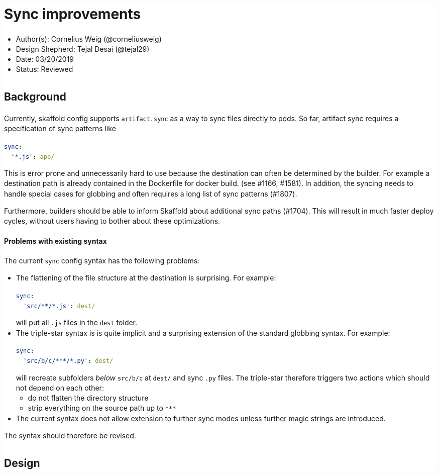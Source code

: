 # Sync improvements

* Author(s): Cornelius Weig (@corneliusweig)
* Design Shepherd: Tejal Desai (@tejal29)
* Date: 03/20/2019
* Status: Reviewed

## Background

Currently, skaffold config supports `artifact.sync` as a way to sync files
directly to pods. So far, artifact sync requires a specification of sync
patterns like

```yaml
sync:
  '*.js': app/
```

This is error prone and unnecessarily hard to use because the destination can often be determined by the builder. For example a destination path is
already contained in the Dockerfile for docker build. (see #1166, #1581).
In addition, the syncing needs to handle special cases for globbing and often
requires a long list of sync patterns (#1807).

Furthermore, builders should be able to inform Skaffold about additional sync paths (#1704).
This will result in much faster deploy cycles, without users having to bother about these optimizations.

#### Problems with existing syntax
The current `sync` config syntax has the following problems:

- The flattening of the file structure at the destination is surprising. For example:
  ```yaml
  sync:
    'src/**/*.js': dest/
  ```
  will put all `.js` files in the `dest` folder.
- The triple-star syntax is is quite implicit and a surprising extension of the standard globbing syntax. For example:
  ```yaml
  sync:
    'src/b/c/***/*.py': dest/
  ```
  will recreate subfolders _below_ `src/b/c` at `dest/` and sync `.py` files.
  The triple-star therefore triggers two actions which should not depend on each other:
  - do not flatten the directory structure
  - strip everything on the source path up to `***`
- The current syntax does not allow extension to further sync modes unless further magic strings are introduced.
  
The syntax should therefore be revised.

## Design
